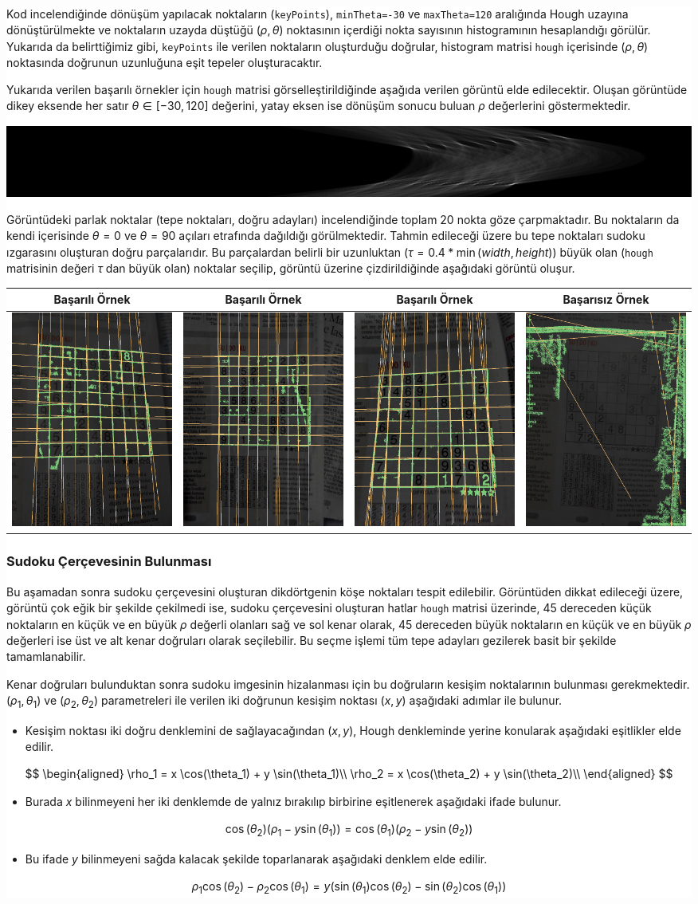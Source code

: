 Kod incelendiğinde dönüşüm yapılacak noktaların (`keyPoints`), `minTheta=-30` ve `maxTheta=120` aralığında Hough uzayına dönüştürülmekte ve noktaların uzayda düştüğü ($\rho,\theta$) noktasının içerdiği nokta sayısının histogramının hesaplandığı görülür. Yukarıda da belirttiğimiz gibi, `keyPoints` ile verilen noktaların oluşturduğu doğrular, histogram matrisi `hough` içerisinde ($\rho,\theta$) noktasında doğrunun uzunluğuna eşit tepeler oluşturacaktır.

Yukarıda verilen başarılı örnekler için `hough` matrisi görselleştirildiğinde aşağıda verilen görüntü elde edilecektir. Oluşan görüntüde dikey eksende her satır $\theta \in [-30,120]$ değerini, yatay eksen ise dönüşüm sonucu buluan $\rho$ değerlerini göstermektedir. 

![Hough Dönüşümü][hough_transform]

Görüntüdeki parlak noktalar (tepe noktaları, doğru adayları) incelendiğinde toplam 20 nokta göze çarpmaktadır. Bu noktaların da kendi içerisinde $\theta=0$ ve $\theta=90$ açıları etrafında dağıldığı görülmektedir. Tahmin edileceği üzere bu tepe noktaları sudoku ızgarasını oluşturan doğru parçalarıdır. Bu parçalardan belirli bir uzunluktan ($\tau = 0.4 * \min(width,height)$) büyük olan (`hough` matrisinin değeri $\tau$ dan büyük olan) noktalar seçilip, görüntü üzerine çizdirildiğinde aşağıdaki görüntü oluşur.

| Başarılı Örnek   |  Başarılı Örnek | Başarılı Örnek | Başarısız Örnek  |
|:----------:|:-----------------:|:----------------------:|:-----------:|
![Sudoku Tespiti Örnek 1][all_lines_1] | ![Sudoku Tespiti Örnek 2][all_lines_2] | ![Sudoku Tespiti Örnek 3][all_lines_3] | ![Sudoku Tespiti Örnek 4][all_lines_4]

### Sudoku Çerçevesinin Bulunması

Bu aşamadan sonra sudoku çerçevesini oluşturan dikdörtgenin köşe noktaları tespit edilebilir. Görüntüden dikkat edileceği üzere, görüntü çok eğik bir şekilde çekilmedi ise, sudoku çerçevesini oluşturan hatlar `hough` matrisi üzerinde, $45$ dereceden küçük noktaların en küçük ve en büyük $\rho$ değerli olanları sağ ve sol kenar olarak,  $45$ dereceden büyük noktaların en küçük ve en büyük $\rho$ değerleri ise üst ve alt kenar doğruları olarak seçilebilir. Bu seçme işlemi tüm tepe adayları gezilerek basit bir şekilde tamamlanabilir.

Kenar doğruları bulunduktan sonra sudoku imgesinin hizalanması için bu doğruların kesişim noktalarının bulunması gerekmektedir. $(\rho_1,\theta_1)$ ve $(\rho_2,\theta_2)$ parametreleri ile verilen iki doğrunun kesişim noktası $(x,y)$ aşağıdaki adımlar ile bulunur.

 - Kesişim noktası iki doğru denklemini de sağlayacağından $(x,y)$, Hough denkleminde yerine konularak aşağıdaki eşitlikler elde edilir.

$$
\begin{aligned}
\rho_1 = x \cos(\theta_1) + y \sin(\theta_1)\\
\rho_2 = x \cos(\theta_2) + y \sin(\theta_2)\\
\end{aligned}
$$

 - Burada $x$ bilinmeyeni her iki denklemde de yalnız bırakılıp birbirine eşitlenerek aşağıdaki ifade bulunur.
 
  $$\cos(\theta_2) \left(\rho_1 - y \sin(\theta_1) \right) = \cos(\theta_1) \left(\rho_2 - y \sin(\theta_2) \right)$$
 
 - Bu ifade $y$ bilinmeyeni sağda kalacak şekilde toparlanarak aşağıdaki denklem elde edilir.
  
  $$\rho_1 \cos(\theta_2) - \rho_2 \cos(\theta_1) = y \left(\sin(\theta_1)\cos(\theta_2) - \sin(\theta_2)\cos(\theta_1) \right)$$ 
  

[RESOURCES]: # (List of the resources used by the blog post)
[threshold_gray]: /assets/threshold/1/gray.png
[threshold_constant]: /assets/threshold/1/threshold_127.png
[threshold_otsu]: /assets/threshold/1/threshold_otsu.png
[threshold_local]: /assets/threshold/1/threshold_local.png
[grid_highlighted_1]: /assets/bwconncomp/grid_highlighted_6.png
[grid_highlighted_2]: /assets/bwconncomp/grid_highlighted_8.png
[grid_highlighted_3]: /assets/bwconncomp/grid_highlighted_9.png
[grid_highlighted_4]: /assets/bwconncomp/grid_highlighted_11.png
[hough_transform]: /assets/hough_transform.png
[all_lines_1]: /assets/all_lines/all_lines_6.png
[all_lines_2]: /assets/all_lines/all_lines_8.png
[all_lines_3]: /assets/all_lines/all_lines_9.png
[all_lines_4]: /assets/all_lines/all_lines_11.png
[all_edges_1]: /assets/all_edges/all_edges_6.png
[all_edges_2]: /assets/all_edges/all_edges_8.png
[all_edges_3]: /assets/all_edges/all_edges_9.png
[all_edges_4]: /assets/all_edges/all_edges_11.png
[sudoku_1]: /assets/sudoku/sudoku_6.png
[sudoku_2]: /assets/sudoku/sudoku_8.png
[sudoku_3]: /assets/sudoku/sudoku_9.png
[sudoku_4]: /assets/sudoku/sudoku_11.png